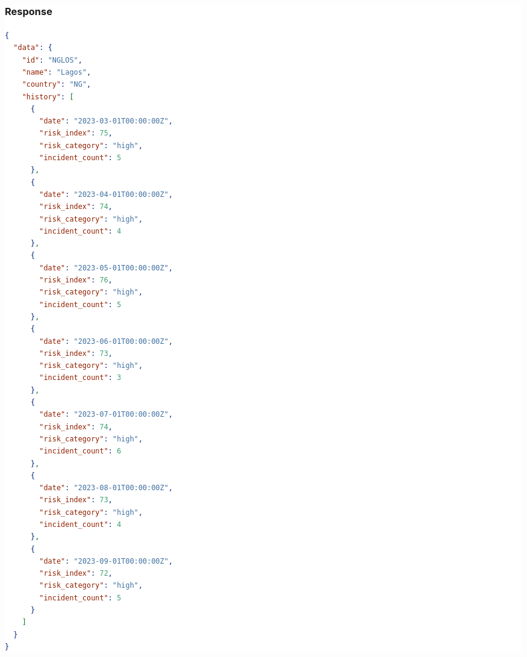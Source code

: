### Response

```json
{
  "data": {
    "id": "NGLOS",
    "name": "Lagos",
    "country": "NG",
    "history": [
      {
        "date": "2023-03-01T00:00:00Z",
        "risk_index": 75,
        "risk_category": "high",
        "incident_count": 5
      },
      {
        "date": "2023-04-01T00:00:00Z",
        "risk_index": 74,
        "risk_category": "high",
        "incident_count": 4
      },
      {
        "date": "2023-05-01T00:00:00Z",
        "risk_index": 76,
        "risk_category": "high",
        "incident_count": 5
      },
      {
        "date": "2023-06-01T00:00:00Z",
        "risk_index": 73,
        "risk_category": "high",
        "incident_count": 3
      },
      {
        "date": "2023-07-01T00:00:00Z",
        "risk_index": 74,
        "risk_category": "high",
        "incident_count": 6
      },
      {
        "date": "2023-08-01T00:00:00Z",
        "risk_index": 73,
        "risk_category": "high",
        "incident_count": 4
      },
      {
        "date": "2023-09-01T00:00:00Z",
        "risk_index": 72,
        "risk_category": "high",
        "incident_count": 5
      }
    ]
  }
}
```

